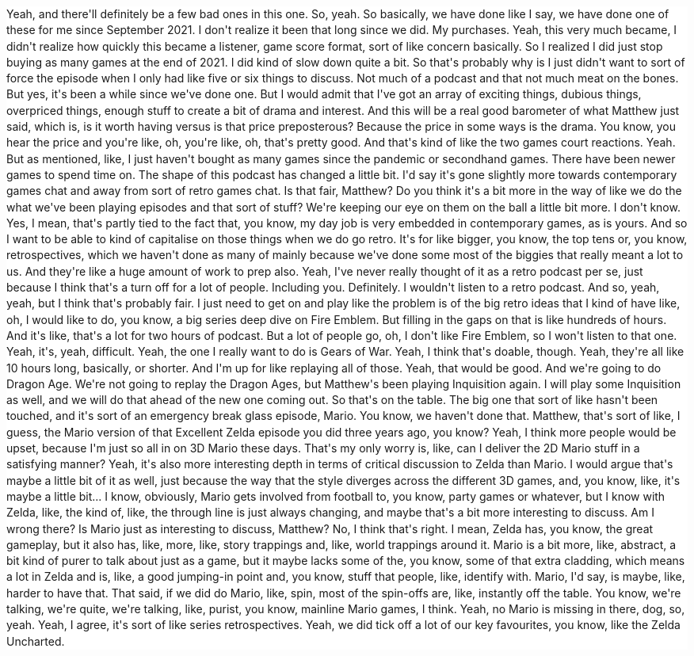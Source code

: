 Yeah, and there'll definitely be a few bad ones in this one. So, yeah. So basically, we have done like I say, we have done one of these for me since September 2021.
I don't realize it been that long since we did. My purchases. Yeah, this very much became, I didn't realize how quickly this became a listener, game score format, sort of like concern basically.
So I realized I did just stop buying as many games at the end of 2021. I did kind of slow down quite a bit. So that's probably why is I just didn't want to sort of force the episode when I only had like five or six things to discuss.
Not much of a podcast and that not much meat on the bones. But yes, it's been a while since we've done one. But I would admit that I've got an array of exciting things, dubious things, overpriced things, enough stuff to create a bit of drama and interest.
And this will be a real good barometer of what Matthew just said, which is, is it worth having versus is that price preposterous? Because the price in some ways is the drama. You know, you hear the price and you're like, oh, you're like, oh, that's pretty good.
And that's kind of like the two games court reactions. Yeah. But as mentioned, like, I just haven't bought as many games since the pandemic or secondhand games.
There have been newer games to spend time on. The shape of this podcast has changed a little bit. I'd say it's gone slightly more towards contemporary games chat and away from sort of retro games chat.
Is that fair, Matthew? Do you think it's a bit more in the way of like we do the what we've been playing episodes and that sort of stuff? We're keeping our eye on them on the ball a little bit more.
I don't know.
Yes, I mean, that's partly tied to the fact that, you know, my day job is very embedded in contemporary games, as is yours. And so I want to be able to kind of capitalise on those things when we do go retro. It's for like bigger, you know, the top tens or, you know, retrospectives, which we haven't done as many of mainly because we've done some most of the biggies that really meant a lot to us.
And they're like a huge amount of work to prep also. Yeah, I've never really thought of it as a retro podcast per se, just because I think that's a turn off for a lot of people. Including you.
Definitely. I wouldn't listen to a retro podcast. And so, yeah, yeah, but I think that's probably fair.
I just need to get on and play like the problem is of the big retro ideas that I kind of have like, oh, I would like to do, you know, a big series deep dive on Fire Emblem. But filling in the gaps on that is like hundreds of hours. And it's like, that's a lot for two hours of podcast.
But a lot of people go, oh, I don't like Fire Emblem, so I won't listen to that one. Yeah, it's, yeah, difficult.
Yeah, the one I really want to do is Gears of War.
Yeah, I think that's doable, though.
Yeah, they're all like 10 hours long, basically, or shorter.
And I'm up for like replaying all of those.
Yeah, that would be good. And we're going to do Dragon Age. We're not going to replay the Dragon Ages, but Matthew's been playing Inquisition again.
I will play some Inquisition as well, and we will do that ahead of the new one coming out. So that's on the table. The big one that sort of like hasn't been touched, and it's sort of an emergency break glass episode, Mario.
You know, we haven't done that. Matthew, that's sort of like, I guess, the Mario version of that Excellent Zelda episode you did three years ago, you know?
Yeah, I think more people would be upset, because I'm just so all in on 3D Mario these days. That's my only worry is, like, can I deliver the 2D Mario stuff in a satisfying manner?
Yeah, it's also more interesting depth in terms of critical discussion to Zelda than Mario. I would argue that's maybe a little bit of it as well, just because the way that the style diverges across the different 3D games, and, you know, like, it's maybe a little bit... I know, obviously, Mario gets involved from football to, you know, party games or whatever, but I know with Zelda, like, the kind of, like, the through line is just always changing, and maybe that's a bit more interesting to discuss.
Am I wrong there? Is Mario just as interesting to discuss, Matthew?
No, I think that's right. I mean, Zelda has, you know, the great gameplay, but it also has, like, more, like, story trappings and, like, world trappings around it. Mario is a bit more, like, abstract, a bit kind of purer to talk about just as a game, but it maybe lacks some of the, you know, some of that extra cladding, which means a lot in Zelda and is, like, a good jumping-in point and, you know, stuff that people, like, identify with.
Mario, I'd say, is maybe, like, harder to have that. That said, if we did do Mario, like, spin, most of the spin-offs are, like, instantly off the table. You know, we're talking, we're quite, we're talking, like, purist, you know, mainline Mario games, I think.
Yeah, no Mario is missing in there, dog, so, yeah. Yeah, I agree, it's sort of like series retrospectives. Yeah, we did tick off a lot of our key favourites, you know, like the Zelda Uncharted.